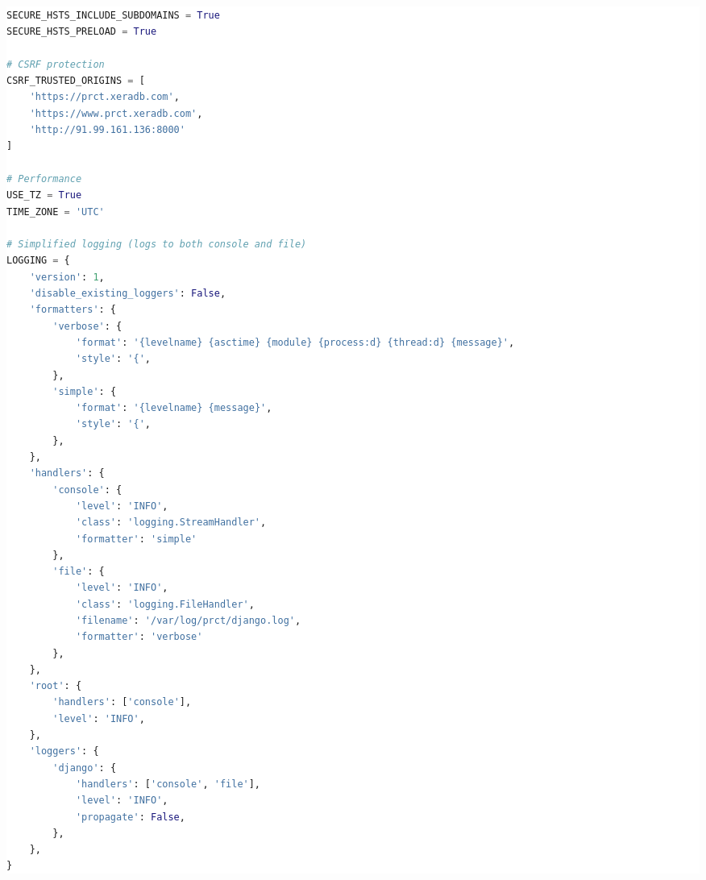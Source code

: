 ```python
SECURE_HSTS_INCLUDE_SUBDOMAINS = True
SECURE_HSTS_PRELOAD = True

# CSRF protection
CSRF_TRUSTED_ORIGINS = [
    'https://prct.xeradb.com',
    'https://www.prct.xeradb.com',
    'http://91.99.161.136:8000'
]

# Performance
USE_TZ = True
TIME_ZONE = 'UTC'

# Simplified logging (logs to both console and file)
LOGGING = {
    'version': 1,
    'disable_existing_loggers': False,
    'formatters': {
        'verbose': {
            'format': '{levelname} {asctime} {module} {process:d} {thread:d} {message}',
            'style': '{',
        },
        'simple': {
            'format': '{levelname} {message}',
            'style': '{',
        },
    },
    'handlers': {
        'console': {
            'level': 'INFO',
            'class': 'logging.StreamHandler',
            'formatter': 'simple'
        },
        'file': {
            'level': 'INFO',
            'class': 'logging.FileHandler',
            'filename': '/var/log/prct/django.log',
            'formatter': 'verbose'
        },
    },
    'root': {
        'handlers': ['console'],
        'level': 'INFO',
    },
    'loggers': {
        'django': {
            'handlers': ['console', 'file'],
            'level': 'INFO',
            'propagate': False,
        },
    },
}
```
